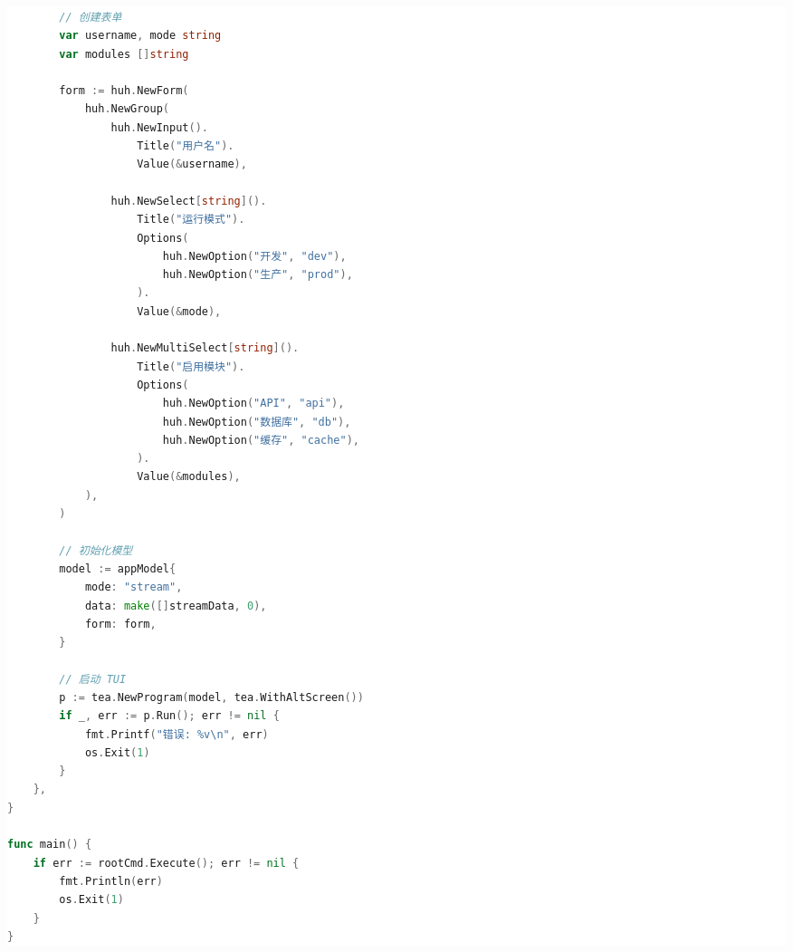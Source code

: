 ```go
        // 创建表单
        var username, mode string
        var modules []string
        
        form := huh.NewForm(
            huh.NewGroup(
                huh.NewInput().
                    Title("用户名").
                    Value(&username),
                
                huh.NewSelect[string]().
                    Title("运行模式").
                    Options(
                        huh.NewOption("开发", "dev"),
                        huh.NewOption("生产", "prod"),
                    ).
                    Value(&mode),
                
                huh.NewMultiSelect[string]().
                    Title("启用模块").
                    Options(
                        huh.NewOption("API", "api"),
                        huh.NewOption("数据库", "db"),
                        huh.NewOption("缓存", "cache"),
                    ).
                    Value(&modules),
            ),
        )
        
        // 初始化模型
        model := appModel{
            mode: "stream",
            data: make([]streamData, 0),
            form: form,
        }
        
        // 启动 TUI
        p := tea.NewProgram(model, tea.WithAltScreen())
        if _, err := p.Run(); err != nil {
            fmt.Printf("错误: %v\n", err)
            os.Exit(1)
        }
    },
}

func main() {
    if err := rootCmd.Execute(); err != nil {
        fmt.Println(err)
        os.Exit(1)
    }
}
```
